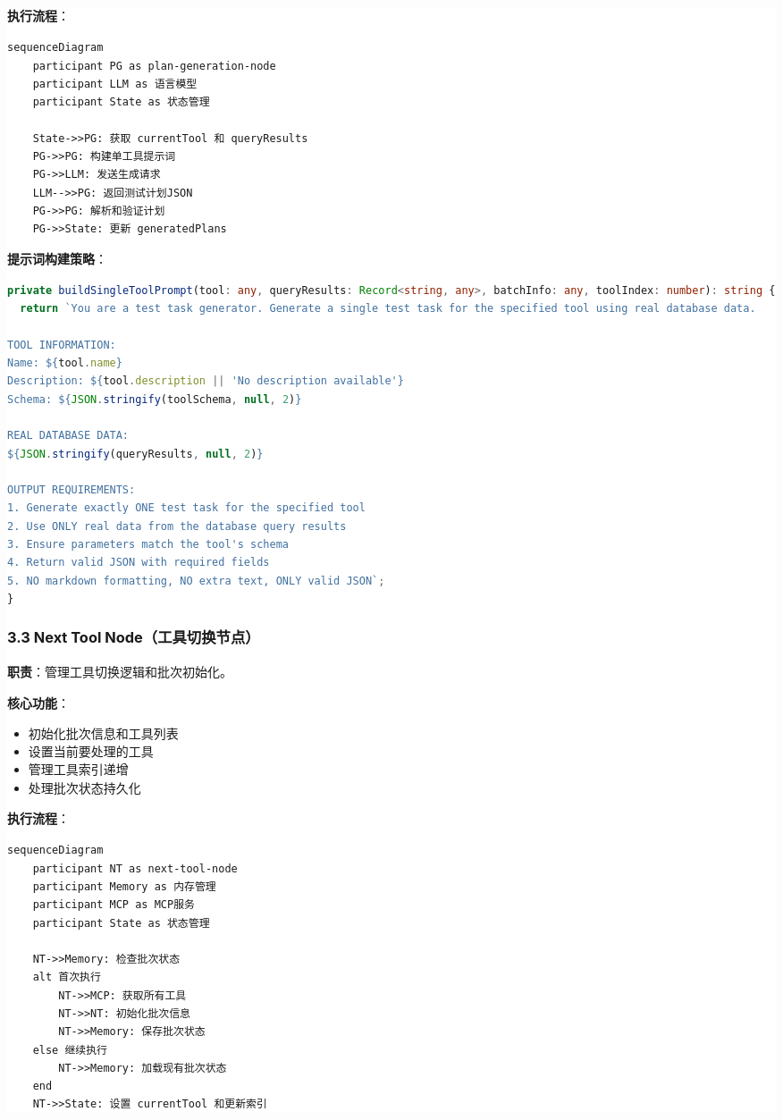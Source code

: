**执行流程**：
```mermaid
sequenceDiagram
    participant PG as plan-generation-node
    participant LLM as 语言模型
    participant State as 状态管理
    
    State->>PG: 获取 currentTool 和 queryResults
    PG->>PG: 构建单工具提示词
    PG->>LLM: 发送生成请求
    LLM-->>PG: 返回测试计划JSON
    PG->>PG: 解析和验证计划
    PG->>State: 更新 generatedPlans
```

**提示词构建策略**：
```typescript
private buildSingleToolPrompt(tool: any, queryResults: Record<string, any>, batchInfo: any, toolIndex: number): string {
  return `You are a test task generator. Generate a single test task for the specified tool using real database data.

TOOL INFORMATION:
Name: ${tool.name}
Description: ${tool.description || 'No description available'}
Schema: ${JSON.stringify(toolSchema, null, 2)}

REAL DATABASE DATA:
${JSON.stringify(queryResults, null, 2)}

OUTPUT REQUIREMENTS:
1. Generate exactly ONE test task for the specified tool
2. Use ONLY real data from the database query results
3. Ensure parameters match the tool's schema
4. Return valid JSON with required fields
5. NO markdown formatting, NO extra text, ONLY valid JSON`;
}
```

### 3.3 Next Tool Node（工具切换节点）

**职责**：管理工具切换逻辑和批次初始化。

**核心功能**：
- 初始化批次信息和工具列表
- 设置当前要处理的工具
- 管理工具索引递增
- 处理批次状态持久化

**执行流程**：
```mermaid
sequenceDiagram
    participant NT as next-tool-node
    participant Memory as 内存管理
    participant MCP as MCP服务
    participant State as 状态管理
    
    NT->>Memory: 检查批次状态
    alt 首次执行
        NT->>MCP: 获取所有工具
        NT->>NT: 初始化批次信息
        NT->>Memory: 保存批次状态
    else 继续执行
        NT->>Memory: 加载现有批次状态
    end
    NT->>State: 设置 currentTool 和更新索引
```